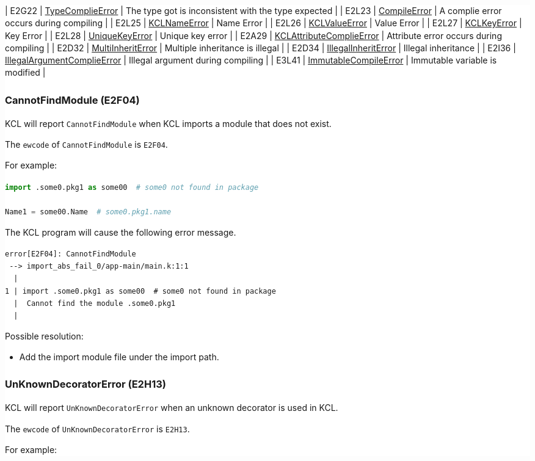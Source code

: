 | E2G22  | [TypeComplieError](#129-typecomplieerrore2g22)                         | The type got is inconsistent with the type expected |
| E2L23  | [CompileError](#1210-compileerrore2l23)                                | A complie error occurs during compiling             |
| E2L25  | [KCLNameError](#1211-kclnameerrore2l25)                                | Name Error                                          |
| E2L26  | [KCLValueError](#1212-kclvalueerrore2l26)                              | Value Error                                         |
| E2L27  | [KCLKeyError](#1213-kclkeyerrore2l27)                                  | Key Error                                           |
| E2L28  | [UniqueKeyError](#1214-uniquekeyerrore2l28)                            | Unique key error                                    |
| E2A29  | [KCLAttributeComplieError](#1215-kclattributecomplieerrore2a29)        | Attribute error occurs during compiling             |
| E2D32  | [MultiInheritError](#1216-multiinheriterrore2d32)                      | Multiple inheritance is illegal                     |
| E2D34  | [IllegalInheritError](#1217-illegalinheriterrore2d34)                  | Illegal inheritance                                 |
| E2I36  | [IllegalArgumentComplieError](#1218-illegalargumentcomplieerrore2i36)  | Illegal argument during compiling                   |
| E3L41  | [ImmutableCompileError](#1219-immutablecompileerror-e3l41)             | Immutable variable is modified                      |

### CannotFindModule (E2F04)

KCL will report `CannotFindModule` when KCL imports a module that does not exist.

The `ewcode` of `CannotFindModule` is `E2F04`.

For example:

```python
import .some0.pkg1 as some00  # some0 not found in package

Name1 = some00.Name  # some0.pkg1.name
```

The KCL program will cause the following error message.

```shell
error[E2F04]: CannotFindModule
 --> import_abs_fail_0/app-main/main.k:1:1
  |
1 | import .some0.pkg1 as some00  # some0 not found in package
  |  Cannot find the module .some0.pkg1
  |
```

Possible resolution:

- Add the import module file under the import path.

### UnKnownDecoratorError (E2H13)

KCL will report `UnKnownDecoratorError` when an unknown decorator is used in KCL.

The `ewcode` of `UnKnownDecoratorError` is `E2H13`.

For example:
